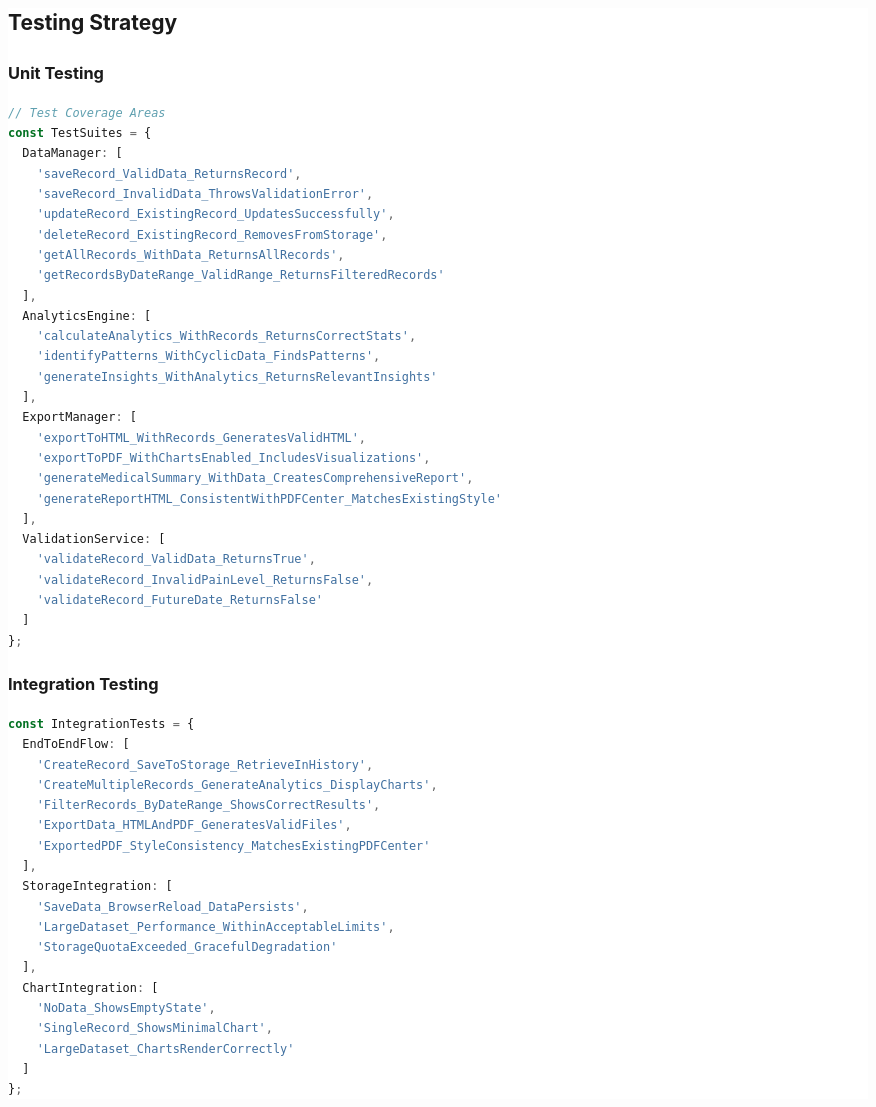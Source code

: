 ```typescript
```

## Testing Strategy

### Unit Testing

```typescript
// Test Coverage Areas
const TestSuites = {
  DataManager: [
    'saveRecord_ValidData_ReturnsRecord',
    'saveRecord_InvalidData_ThrowsValidationError',
    'updateRecord_ExistingRecord_UpdatesSuccessfully',
    'deleteRecord_ExistingRecord_RemovesFromStorage',
    'getAllRecords_WithData_ReturnsAllRecords',
    'getRecordsByDateRange_ValidRange_ReturnsFilteredRecords'
  ],
  AnalyticsEngine: [
    'calculateAnalytics_WithRecords_ReturnsCorrectStats',
    'identifyPatterns_WithCyclicData_FindsPatterns',
    'generateInsights_WithAnalytics_ReturnsRelevantInsights'
  ],
  ExportManager: [
    'exportToHTML_WithRecords_GeneratesValidHTML',
    'exportToPDF_WithChartsEnabled_IncludesVisualizations',
    'generateMedicalSummary_WithData_CreatesComprehensiveReport',
    'generateReportHTML_ConsistentWithPDFCenter_MatchesExistingStyle'
  ],
  ValidationService: [
    'validateRecord_ValidData_ReturnsTrue',
    'validateRecord_InvalidPainLevel_ReturnsFalse',
    'validateRecord_FutureDate_ReturnsFalse'
  ]
};
```

### Integration Testing

```typescript
const IntegrationTests = {
  EndToEndFlow: [
    'CreateRecord_SaveToStorage_RetrieveInHistory',
    'CreateMultipleRecords_GenerateAnalytics_DisplayCharts',
    'FilterRecords_ByDateRange_ShowsCorrectResults',
    'ExportData_HTMLAndPDF_GeneratesValidFiles',
    'ExportedPDF_StyleConsistency_MatchesExistingPDFCenter'
  ],
  StorageIntegration: [
    'SaveData_BrowserReload_DataPersists',
    'LargeDataset_Performance_WithinAcceptableLimits',
    'StorageQuotaExceeded_GracefulDegradation'
  ],
  ChartIntegration: [
    'NoData_ShowsEmptyState',
    'SingleRecord_ShowsMinimalChart',
    'LargeDataset_ChartsRenderCorrectly'
  ]
};
```
